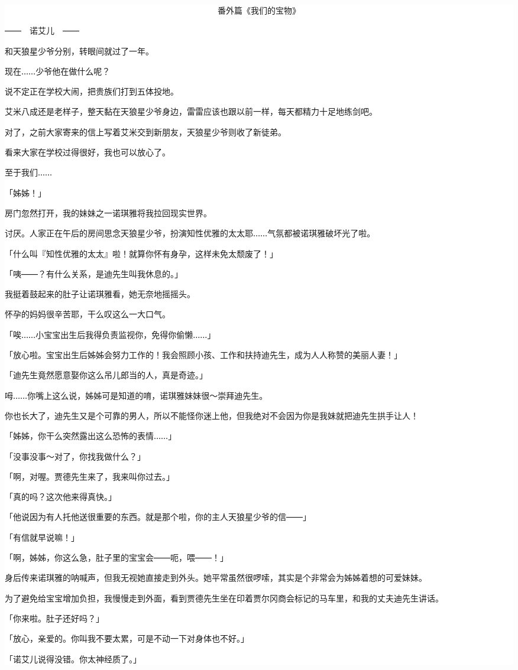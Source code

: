 <p align="center">番外篇《我们的宝物》</p>

——　诺艾儿　——

和天狼星少爷分别，转眼间就过了一年。

现在……少爷他在做什么呢？

说不定正在学校大闹，把贵族们打到五体投地。

艾米八成还是老样子，整天黏在天狼星少爷身边，雷雷应该也跟以前一样，每天都精力十足地练剑吧。

对了，之前大家寄来的信上写着艾米交到新朋友，天狼星少爷则收了新徒弟。

看来大家在学校过得很好，我也可以放心了。

至于我们……

「姊姊！」

房门忽然打开，我的妹妹之一诺琪雅将我拉回现实世界。

讨厌。人家正在午后的房间思念天狼星少爷，扮演知性优雅的太太耶……气氛都被诺琪雅破坏光了啦。

「什么叫『知性优雅的太太』啦！就算你怀有身孕，这样未免太颓废了！」

「咦——？有什么关系，是迪先生叫我休息的。」

我挺着鼓起来的肚子让诺琪雅看，她无奈地摇摇头。

怀孕的妈妈很辛苦耶，干么叹这么一大口气。

「唉……小宝宝出生后我得负责监视你，免得你偷懒……」

「放心啦。宝宝出生后姊姊会努力工作的！我会照顾小孩、工作和扶持迪先生，成为人人称赞的美丽人妻！」

「迪先生竟然愿意娶你这么吊儿郎当的人，真是奇迹。」

呣……你嘴上这么说，姊姊可是知道的唷，诺琪雅妹妹很～崇拜迪先生。

你也长大了，迪先生又是个可靠的男人，所以不能怪你迷上他，但我绝对不会因为你是我妹就把迪先生拱手让人！

「姊姊，你干么突然露出这么恐怖的表情……」

「没事没事～对了，你找我做什么？」

「啊，对喔。贾德先生来了，我来叫你过去。」

「真的吗？这次他来得真快。」

「他说因为有人托他送很重要的东西。就是那个啦，你的主人天狼星少爷的信——」

「有信就早说嘛！」

「啊，姊姊，你这么急，肚子里的宝宝会——呃，喂——！」

身后传来诺琪雅的呐喊声，但我无视她直接走到外头。她平常虽然很啰嗦，其实是个非常会为姊姊着想的可爱妹妹。

为了避免给宝宝增加负担，我慢慢走到外面，看到贾德先生坐在印着贾尔冈商会标记的马车里，和我的丈夫迪先生讲话。

「你来啦。肚子还好吗？」

「放心，亲爱的。你叫我不要太累，可是不动一下对身体也不好。」

「诺艾儿说得没错。你太神经质了。」
